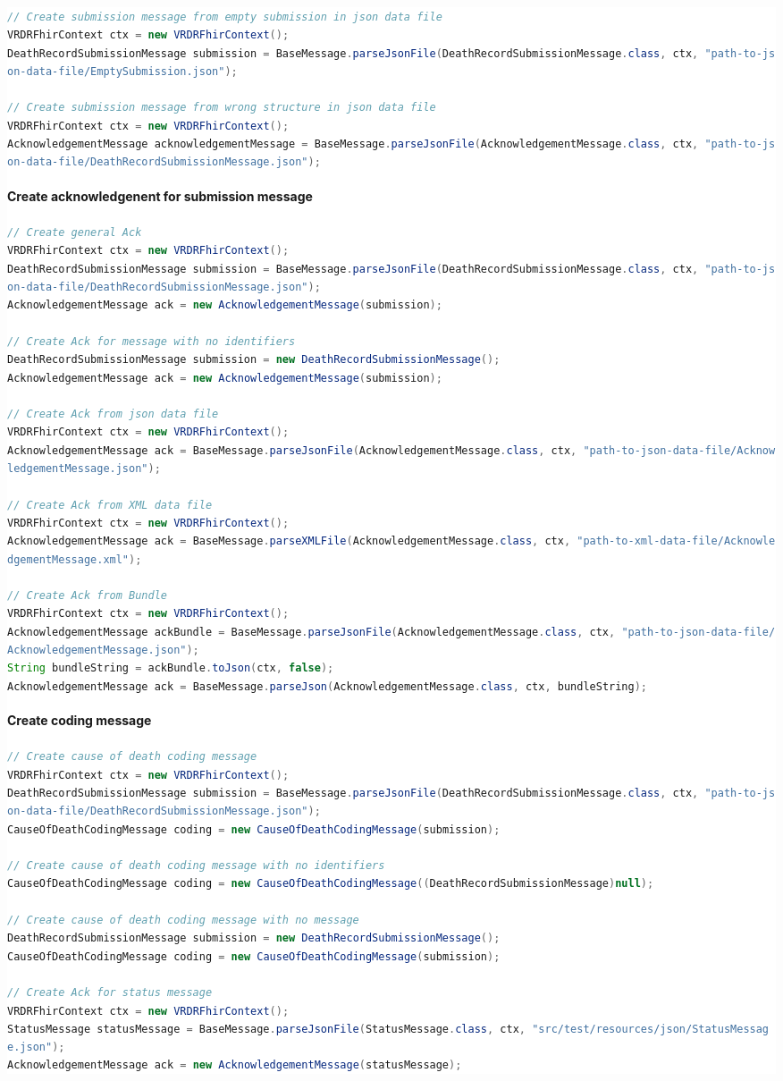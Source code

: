 ```cs
// Create submission message from empty submission in json data file
VRDRFhirContext ctx = new VRDRFhirContext();
DeathRecordSubmissionMessage submission = BaseMessage.parseJsonFile(DeathRecordSubmissionMessage.class, ctx, "path-to-json-data-file/EmptySubmission.json");

// Create submission message from wrong structure in json data file
VRDRFhirContext ctx = new VRDRFhirContext();
AcknowledgementMessage acknowledgementMessage = BaseMessage.parseJsonFile(AcknowledgementMessage.class, ctx, "path-to-json-data-file/DeathRecordSubmissionMessage.json");
```

#### Create acknowledgenent for submission message
```java
// Create general Ack
VRDRFhirContext ctx = new VRDRFhirContext();
DeathRecordSubmissionMessage submission = BaseMessage.parseJsonFile(DeathRecordSubmissionMessage.class, ctx, "path-to-json-data-file/DeathRecordSubmissionMessage.json");
AcknowledgementMessage ack = new AcknowledgementMessage(submission);

// Create Ack for message with no identifiers
DeathRecordSubmissionMessage submission = new DeathRecordSubmissionMessage();
AcknowledgementMessage ack = new AcknowledgementMessage(submission);

// Create Ack from json data file
VRDRFhirContext ctx = new VRDRFhirContext();
AcknowledgementMessage ack = BaseMessage.parseJsonFile(AcknowledgementMessage.class, ctx, "path-to-json-data-file/AcknowledgementMessage.json");

// Create Ack from XML data file
VRDRFhirContext ctx = new VRDRFhirContext();
AcknowledgementMessage ack = BaseMessage.parseXMLFile(AcknowledgementMessage.class, ctx, "path-to-xml-data-file/AcknowledgementMessage.xml");
        
// Create Ack from Bundle
VRDRFhirContext ctx = new VRDRFhirContext();
AcknowledgementMessage ackBundle = BaseMessage.parseJsonFile(AcknowledgementMessage.class, ctx, "path-to-json-data-file/AcknowledgementMessage.json");
String bundleString = ackBundle.toJson(ctx, false);
AcknowledgementMessage ack = BaseMessage.parseJson(AcknowledgementMessage.class, ctx, bundleString);
```

#### Create coding message
```java
// Create cause of death coding message
VRDRFhirContext ctx = new VRDRFhirContext();
DeathRecordSubmissionMessage submission = BaseMessage.parseJsonFile(DeathRecordSubmissionMessage.class, ctx, "path-to-json-data-file/DeathRecordSubmissionMessage.json");
CauseOfDeathCodingMessage coding = new CauseOfDeathCodingMessage(submission);

// Create cause of death coding message with no identifiers
CauseOfDeathCodingMessage coding = new CauseOfDeathCodingMessage((DeathRecordSubmissionMessage)null);
        
// Create cause of death coding message with no message
DeathRecordSubmissionMessage submission = new DeathRecordSubmissionMessage();
CauseOfDeathCodingMessage coding = new CauseOfDeathCodingMessage(submission);

// Create Ack for status message
VRDRFhirContext ctx = new VRDRFhirContext();
StatusMessage statusMessage = BaseMessage.parseJsonFile(StatusMessage.class, ctx, "src/test/resources/json/StatusMessage.json");
AcknowledgementMessage ack = new AcknowledgementMessage(statusMessage);
```